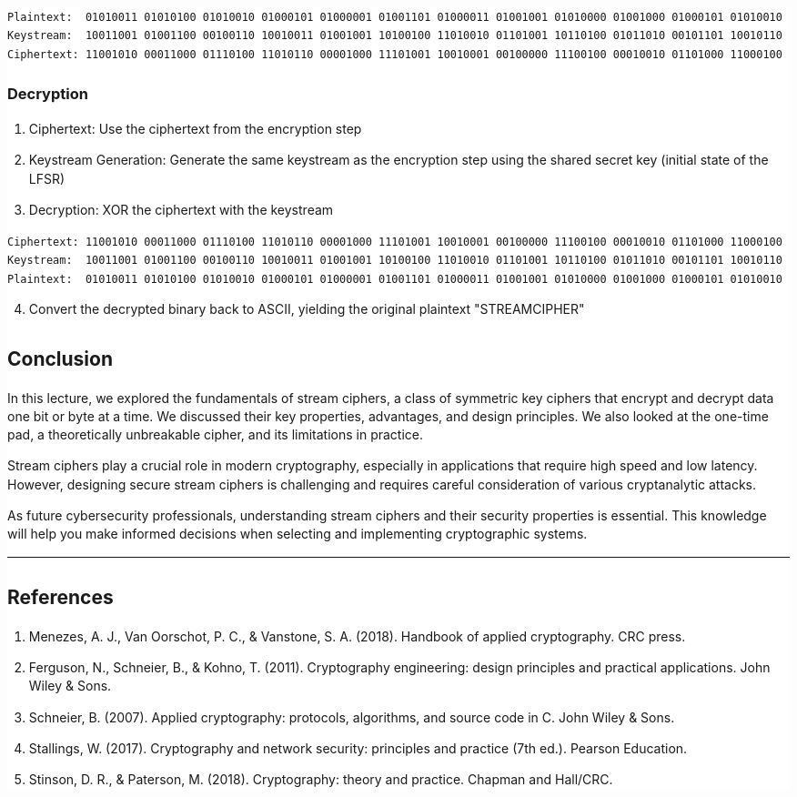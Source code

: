 ```
Plaintext:  01010011 01010100 01010010 01000101 01000001 01001101 01000011 01001001 01010000 01001000 01000101 01010010
Keystream:  10011001 01001100 00100110 10010011 01001001 10100100 11010010 01101001 10110100 01011010 00101101 10010110
Ciphertext: 11001010 00011000 01110100 11010110 00001000 11101001 10010001 00100000 11100100 00010010 01101000 11000100
```

### Decryption

1. Ciphertext: Use the ciphertext from the encryption step

2. Keystream Generation: Generate the same keystream as the encryption step using the shared secret key (initial state of the LFSR)

3. Decryption: XOR the ciphertext with the keystream

```
Ciphertext: 11001010 00011000 01110100 11010110 00001000 11101001 10010001 00100000 11100100 00010010 01101000 11000100
Keystream:  10011001 01001100 00100110 10010011 01001001 10100100 11010010 01101001 10110100 01011010 00101101 10010110
Plaintext:  01010011 01010100 01010010 01000101 01000001 01001101 01000011 01001001 01010000 01001000 01000101 01010010
```

4. Convert the decrypted binary back to ASCII, yielding the original plaintext "STREAMCIPHER"

## Conclusion

In this lecture, we explored the fundamentals of stream ciphers, a class of symmetric key ciphers that encrypt and decrypt data one bit or byte at a time. We discussed their key properties, advantages, and design principles. We also looked at the one-time pad, a theoretically unbreakable cipher, and its limitations in practice.

Stream ciphers play a crucial role in modern cryptography, especially in applications that require high speed and low latency. However, designing secure stream ciphers is challenging and requires careful consideration of various cryptanalytic attacks.

As future cybersecurity professionals, understanding stream ciphers and their security properties is essential. This knowledge will help you make informed decisions when selecting and implementing cryptographic systems.

---

## References

1. Menezes, A. J., Van Oorschot, P. C., & Vanstone, S. A. (2018). Handbook of applied cryptography. CRC press.

2. Ferguson, N., Schneier, B., & Kohno, T. (2011). Cryptography engineering: design principles and practical applications. John Wiley & Sons.

3. Schneier, B. (2007). Applied cryptography: protocols, algorithms, and source code in C. John Wiley & Sons.

4. Stallings, W. (2017). Cryptography and network security: principles and practice (7th ed.). Pearson Education.

5. Stinson, D. R., & Paterson, M. (2018). Cryptography: theory and practice. Chapman and Hall/CRC.